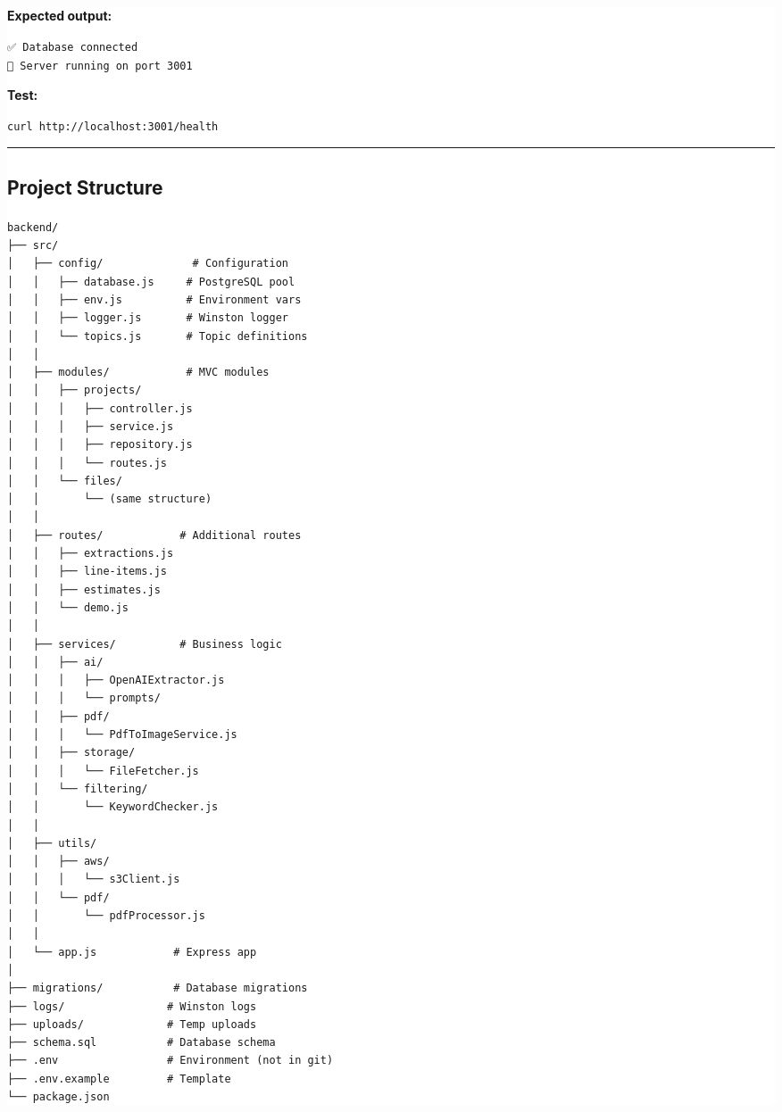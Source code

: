 **Expected output:**
```
✅ Database connected
🚀 Server running on port 3001
```

**Test:**
```bash
curl http://localhost:3001/health
```

---

## Project Structure
```
backend/
├── src/
│   ├── config/              # Configuration
│   │   ├── database.js     # PostgreSQL pool
│   │   ├── env.js          # Environment vars
│   │   ├── logger.js       # Winston logger
│   │   └── topics.js       # Topic definitions
│   │
│   ├── modules/            # MVC modules
│   │   ├── projects/
│   │   │   ├── controller.js
│   │   │   ├── service.js
│   │   │   ├── repository.js
│   │   │   └── routes.js
│   │   └── files/
│   │       └── (same structure)
│   │
│   ├── routes/            # Additional routes
│   │   ├── extractions.js
│   │   ├── line-items.js
│   │   ├── estimates.js
│   │   └── demo.js
│   │
│   ├── services/          # Business logic
│   │   ├── ai/
│   │   │   ├── OpenAIExtractor.js
│   │   │   └── prompts/
│   │   ├── pdf/
│   │   │   └── PdfToImageService.js
│   │   ├── storage/
│   │   │   └── FileFetcher.js
│   │   └── filtering/
│   │       └── KeywordChecker.js
│   │
│   ├── utils/
│   │   ├── aws/
│   │   │   └── s3Client.js
│   │   └── pdf/
│   │       └── pdfProcessor.js
│   │
│   └── app.js            # Express app
│
├── migrations/           # Database migrations
├── logs/                # Winston logs
├── uploads/             # Temp uploads
├── schema.sql           # Database schema
├── .env                 # Environment (not in git)
├── .env.example         # Template
└── package.json
```